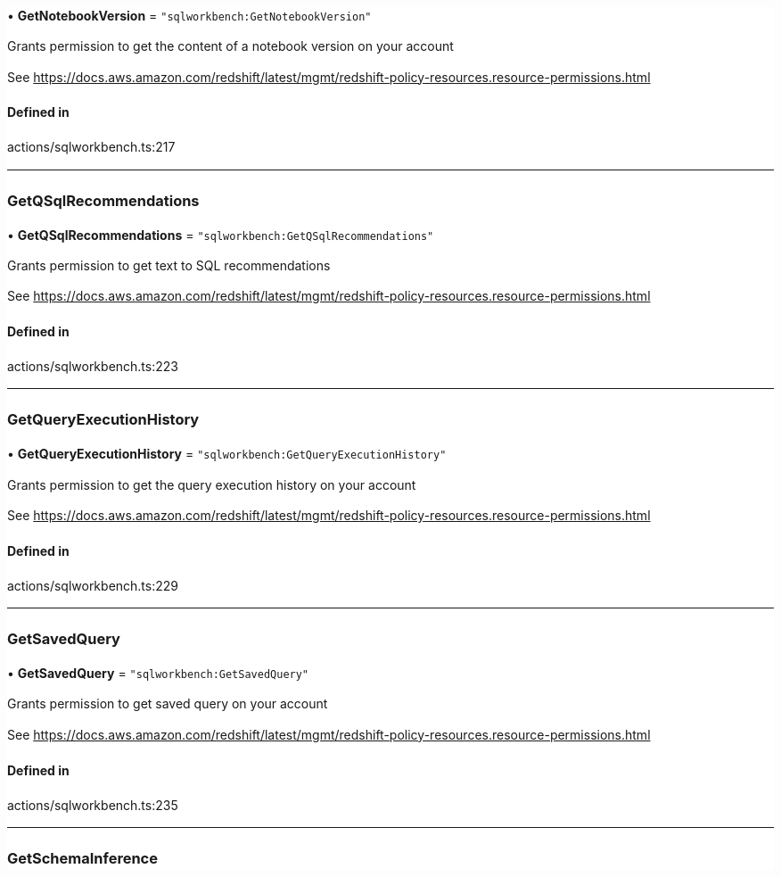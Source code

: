 • **GetNotebookVersion** = ``"sqlworkbench:GetNotebookVersion"``

Grants permission to get the content of a notebook version on your account

See https://docs.aws.amazon.com/redshift/latest/mgmt/redshift-policy-resources.resource-permissions.html

#### Defined in

actions/sqlworkbench.ts:217

___

### GetQSqlRecommendations

• **GetQSqlRecommendations** = ``"sqlworkbench:GetQSqlRecommendations"``

Grants permission to get text to SQL recommendations

See https://docs.aws.amazon.com/redshift/latest/mgmt/redshift-policy-resources.resource-permissions.html

#### Defined in

actions/sqlworkbench.ts:223

___

### GetQueryExecutionHistory

• **GetQueryExecutionHistory** = ``"sqlworkbench:GetQueryExecutionHistory"``

Grants permission to get the query execution history on your account

See https://docs.aws.amazon.com/redshift/latest/mgmt/redshift-policy-resources.resource-permissions.html

#### Defined in

actions/sqlworkbench.ts:229

___

### GetSavedQuery

• **GetSavedQuery** = ``"sqlworkbench:GetSavedQuery"``

Grants permission to get saved query on your account

See https://docs.aws.amazon.com/redshift/latest/mgmt/redshift-policy-resources.resource-permissions.html

#### Defined in

actions/sqlworkbench.ts:235

___

### GetSchemaInference
